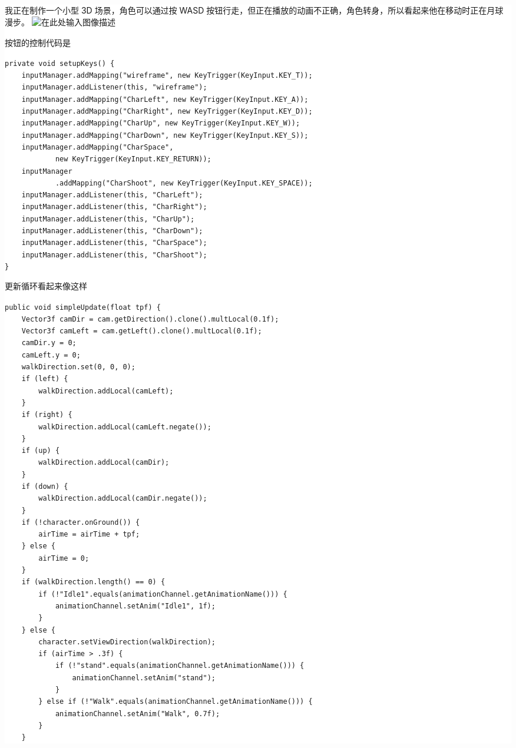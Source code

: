 我正在制作一个小型 3D 场景，角色可以通过按 WASD 按钮行走，但正在播放的动画不正确，角色转身，所以看起来他在移动时正在月球漫步。 ![在此处输入图像描述](../Images/f1f1a4b59b0e3a2a87415d9c0b3c6b61.png)

按钮的控制代码是

```
private void setupKeys() {
    inputManager.addMapping("wireframe", new KeyTrigger(KeyInput.KEY_T));
    inputManager.addListener(this, "wireframe");
    inputManager.addMapping("CharLeft", new KeyTrigger(KeyInput.KEY_A));
    inputManager.addMapping("CharRight", new KeyTrigger(KeyInput.KEY_D));
    inputManager.addMapping("CharUp", new KeyTrigger(KeyInput.KEY_W));
    inputManager.addMapping("CharDown", new KeyTrigger(KeyInput.KEY_S));
    inputManager.addMapping("CharSpace",
            new KeyTrigger(KeyInput.KEY_RETURN));
    inputManager
            .addMapping("CharShoot", new KeyTrigger(KeyInput.KEY_SPACE));
    inputManager.addListener(this, "CharLeft");
    inputManager.addListener(this, "CharRight");
    inputManager.addListener(this, "CharUp");
    inputManager.addListener(this, "CharDown");
    inputManager.addListener(this, "CharSpace");
    inputManager.addListener(this, "CharShoot");
} 
```

更新循环看起来像这样

```
public void simpleUpdate(float tpf) {
    Vector3f camDir = cam.getDirection().clone().multLocal(0.1f);
    Vector3f camLeft = cam.getLeft().clone().multLocal(0.1f);
    camDir.y = 0;
    camLeft.y = 0;
    walkDirection.set(0, 0, 0);
    if (left) {
        walkDirection.addLocal(camLeft);
    }
    if (right) {
        walkDirection.addLocal(camLeft.negate());
    }
    if (up) {
        walkDirection.addLocal(camDir);
    }
    if (down) {
        walkDirection.addLocal(camDir.negate());
    }
    if (!character.onGround()) {
        airTime = airTime + tpf;
    } else {
        airTime = 0;
    }
    if (walkDirection.length() == 0) {
        if (!"Idle1".equals(animationChannel.getAnimationName())) {
            animationChannel.setAnim("Idle1", 1f);
        }
    } else {
        character.setViewDirection(walkDirection);
        if (airTime > .3f) {
            if (!"stand".equals(animationChannel.getAnimationName())) {
                animationChannel.setAnim("stand");
            }
        } else if (!"Walk".equals(animationChannel.getAnimationName())) {
            animationChannel.setAnim("Walk", 0.7f);
        }
    }
```